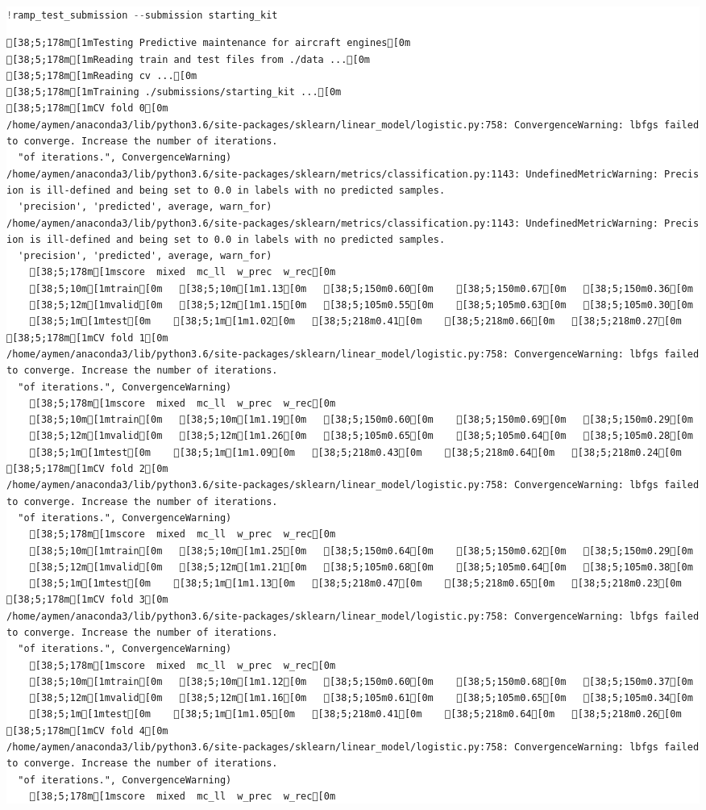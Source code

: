 
```python
!ramp_test_submission --submission starting_kit
```

    [38;5;178m[1mTesting Predictive maintenance for aircraft engines[0m
    [38;5;178m[1mReading train and test files from ./data ...[0m
    [38;5;178m[1mReading cv ...[0m
    [38;5;178m[1mTraining ./submissions/starting_kit ...[0m
    [38;5;178m[1mCV fold 0[0m
    /home/aymen/anaconda3/lib/python3.6/site-packages/sklearn/linear_model/logistic.py:758: ConvergenceWarning: lbfgs failed to converge. Increase the number of iterations.
      "of iterations.", ConvergenceWarning)
    /home/aymen/anaconda3/lib/python3.6/site-packages/sklearn/metrics/classification.py:1143: UndefinedMetricWarning: Precision is ill-defined and being set to 0.0 in labels with no predicted samples.
      'precision', 'predicted', average, warn_for)
    /home/aymen/anaconda3/lib/python3.6/site-packages/sklearn/metrics/classification.py:1143: UndefinedMetricWarning: Precision is ill-defined and being set to 0.0 in labels with no predicted samples.
      'precision', 'predicted', average, warn_for)
    	[38;5;178m[1mscore  mixed  mc_ll  w_prec  w_rec[0m
    	[38;5;10m[1mtrain[0m   [38;5;10m[1m1.13[0m   [38;5;150m0.60[0m    [38;5;150m0.67[0m   [38;5;150m0.36[0m
    	[38;5;12m[1mvalid[0m   [38;5;12m[1m1.15[0m   [38;5;105m0.55[0m    [38;5;105m0.63[0m   [38;5;105m0.30[0m
    	[38;5;1m[1mtest[0m    [38;5;1m[1m1.02[0m   [38;5;218m0.41[0m    [38;5;218m0.66[0m   [38;5;218m0.27[0m
    [38;5;178m[1mCV fold 1[0m
    /home/aymen/anaconda3/lib/python3.6/site-packages/sklearn/linear_model/logistic.py:758: ConvergenceWarning: lbfgs failed to converge. Increase the number of iterations.
      "of iterations.", ConvergenceWarning)
    	[38;5;178m[1mscore  mixed  mc_ll  w_prec  w_rec[0m
    	[38;5;10m[1mtrain[0m   [38;5;10m[1m1.19[0m   [38;5;150m0.60[0m    [38;5;150m0.69[0m   [38;5;150m0.29[0m
    	[38;5;12m[1mvalid[0m   [38;5;12m[1m1.26[0m   [38;5;105m0.65[0m    [38;5;105m0.64[0m   [38;5;105m0.28[0m
    	[38;5;1m[1mtest[0m    [38;5;1m[1m1.09[0m   [38;5;218m0.43[0m    [38;5;218m0.64[0m   [38;5;218m0.24[0m
    [38;5;178m[1mCV fold 2[0m
    /home/aymen/anaconda3/lib/python3.6/site-packages/sklearn/linear_model/logistic.py:758: ConvergenceWarning: lbfgs failed to converge. Increase the number of iterations.
      "of iterations.", ConvergenceWarning)
    	[38;5;178m[1mscore  mixed  mc_ll  w_prec  w_rec[0m
    	[38;5;10m[1mtrain[0m   [38;5;10m[1m1.25[0m   [38;5;150m0.64[0m    [38;5;150m0.62[0m   [38;5;150m0.29[0m
    	[38;5;12m[1mvalid[0m   [38;5;12m[1m1.21[0m   [38;5;105m0.68[0m    [38;5;105m0.64[0m   [38;5;105m0.38[0m
    	[38;5;1m[1mtest[0m    [38;5;1m[1m1.13[0m   [38;5;218m0.47[0m    [38;5;218m0.65[0m   [38;5;218m0.23[0m
    [38;5;178m[1mCV fold 3[0m
    /home/aymen/anaconda3/lib/python3.6/site-packages/sklearn/linear_model/logistic.py:758: ConvergenceWarning: lbfgs failed to converge. Increase the number of iterations.
      "of iterations.", ConvergenceWarning)
    	[38;5;178m[1mscore  mixed  mc_ll  w_prec  w_rec[0m
    	[38;5;10m[1mtrain[0m   [38;5;10m[1m1.12[0m   [38;5;150m0.60[0m    [38;5;150m0.68[0m   [38;5;150m0.37[0m
    	[38;5;12m[1mvalid[0m   [38;5;12m[1m1.16[0m   [38;5;105m0.61[0m    [38;5;105m0.65[0m   [38;5;105m0.34[0m
    	[38;5;1m[1mtest[0m    [38;5;1m[1m1.05[0m   [38;5;218m0.41[0m    [38;5;218m0.64[0m   [38;5;218m0.26[0m
    [38;5;178m[1mCV fold 4[0m
    /home/aymen/anaconda3/lib/python3.6/site-packages/sklearn/linear_model/logistic.py:758: ConvergenceWarning: lbfgs failed to converge. Increase the number of iterations.
      "of iterations.", ConvergenceWarning)
    	[38;5;178m[1mscore  mixed  mc_ll  w_prec  w_rec[0m